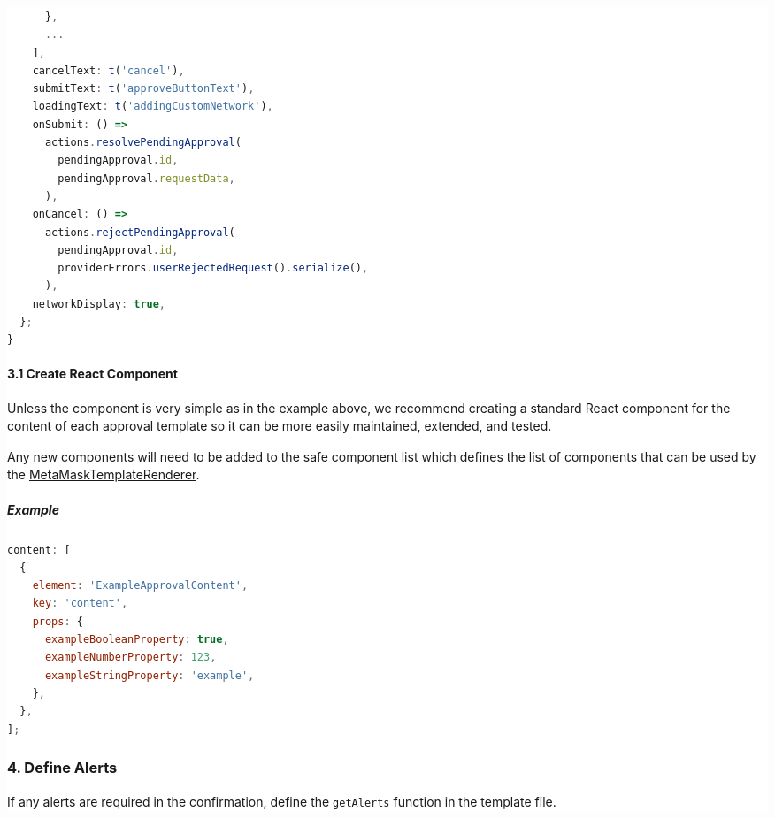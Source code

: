 ```js
      },
      ...
    ],
    cancelText: t('cancel'),
    submitText: t('approveButtonText'),
    loadingText: t('addingCustomNetwork'),
    onSubmit: () =>
      actions.resolvePendingApproval(
        pendingApproval.id,
        pendingApproval.requestData,
      ),
    onCancel: () =>
      actions.rejectPendingApproval(
        pendingApproval.id,
        providerErrors.userRejectedRequest().serialize(),
      ),
    networkDisplay: true,
  };
}
```

#### 3.1 Create React Component

Unless the component is very simple as in the example above, we recommend creating a standard React component for the content of each approval template so it can be more easily maintained, extended, and tested.

Any new components will need to be added to the [safe component list](../ui/components/app/metamask-template-renderer/safe-component-list.js) which defines the list of components that can be used by the [MetaMaskTemplateRenderer](../ui/components/app/metamask-template-renderer/metamask-template-renderer.js).

##### Example

```js
content: [
  {
    element: 'ExampleApprovalContent',
    key: 'content',
    props: {
      exampleBooleanProperty: true,
      exampleNumberProperty: 123,
      exampleStringProperty: 'example',
    },
  },
];
```

### 4. Define Alerts

If any alerts are required in the confirmation, define the `getAlerts` function in the template file.
